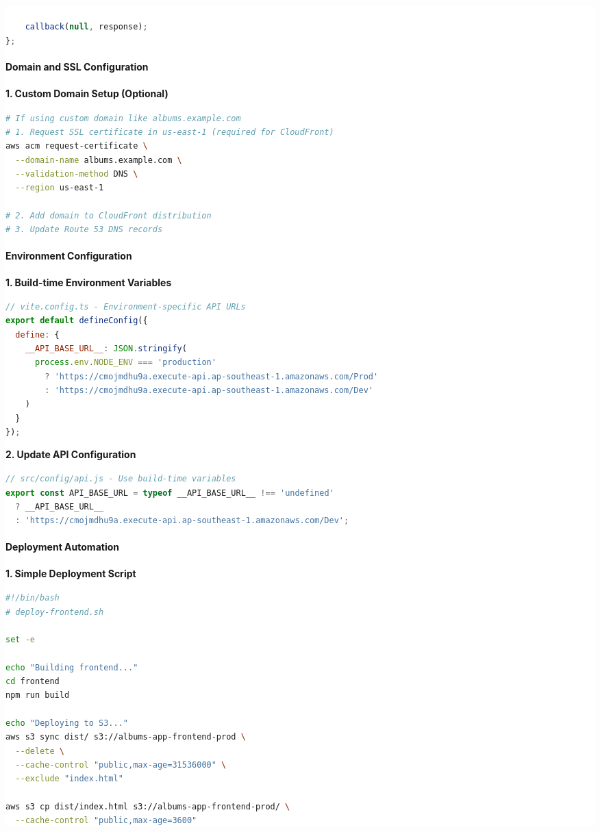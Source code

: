 ```javascript

    callback(null, response);
};
```

#### Domain and SSL Configuration

**1. Custom Domain Setup (Optional)**
```bash
# If using custom domain like albums.example.com
# 1. Request SSL certificate in us-east-1 (required for CloudFront)
aws acm request-certificate \
  --domain-name albums.example.com \
  --validation-method DNS \
  --region us-east-1

# 2. Add domain to CloudFront distribution
# 3. Update Route 53 DNS records
```

#### Environment Configuration

**1. Build-time Environment Variables**
```javascript
// vite.config.ts - Environment-specific API URLs
export default defineConfig({
  define: {
    __API_BASE_URL__: JSON.stringify(
      process.env.NODE_ENV === 'production' 
        ? 'https://cmojmdhu9a.execute-api.ap-southeast-1.amazonaws.com/Prod'
        : 'https://cmojmdhu9a.execute-api.ap-southeast-1.amazonaws.com/Dev'
    )
  }
});
```

**2. Update API Configuration**
```javascript
// src/config/api.js - Use build-time variables
export const API_BASE_URL = typeof __API_BASE_URL__ !== 'undefined' 
  ? __API_BASE_URL__ 
  : 'https://cmojmdhu9a.execute-api.ap-southeast-1.amazonaws.com/Dev';
```

#### Deployment Automation

**1. Simple Deployment Script**
```bash
#!/bin/bash
# deploy-frontend.sh

set -e

echo "Building frontend..."
cd frontend
npm run build

echo "Deploying to S3..."
aws s3 sync dist/ s3://albums-app-frontend-prod \
  --delete \
  --cache-control "public,max-age=31536000" \
  --exclude "index.html"

aws s3 cp dist/index.html s3://albums-app-frontend-prod/ \
  --cache-control "public,max-age=3600"

```